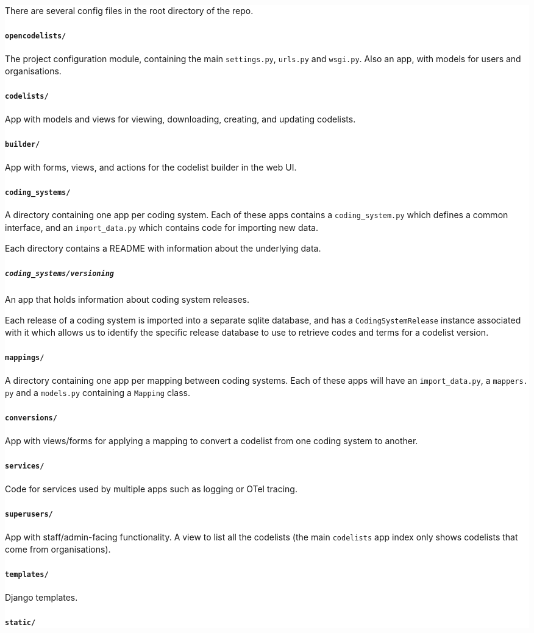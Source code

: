 There are several config files in the root directory of the repo.

#### `opencodelists/`

The project configuration module, containing the main `settings.py`, `urls.py`
and `wsgi.py`. Also an app, with models for users and organisations.

#### `codelists/`

App with models and views for viewing, downloading, creating, and updating codelists.

#### `builder/`

App with forms, views, and actions for the codelist builder in the web UI.

#### `coding_systems/`

A directory containing one app per coding system. Each of these apps contains a
`coding_system.py` which defines a common interface, and an `import_data.py`
which contains code for importing new data.

Each directory contains a README with information about the underlying data.

##### `coding_systems/versioning`
An app that holds information about coding system releases.

Each release of a coding system is imported into a separate sqlite database,
and has a `CodingSystemRelease` instance associated with it which allows us to
identify the specific release database to use to retrieve codes and terms for a
codelist version.

#### `mappings/`

A directory containing one app per mapping between coding systems. Each of
these apps will have an `import_data.py`, a `mappers.py` and a `models.py`
containing a `Mapping` class.

#### `conversions/`

App with views/forms for applying a mapping to convert a codelist from one
coding system to another.

#### `services/`

Code for services used by multiple apps such as logging or OTel tracing.

#### `superusers/`

App with staff/admin-facing functionality. A view to list all the codelists
(the main `codelists` app index only shows codelists that come from
organisations).

#### `templates/`

Django templates.

#### `static/`
